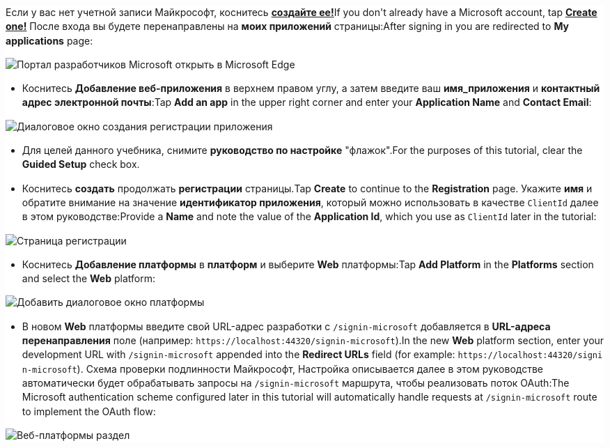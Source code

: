 <span data-ttu-id="0a36e-109">Если у вас нет учетной записи Майкрософт, коснитесь  **[создайте ее!](https://signup.live.com/signup?wa=wsignin1.0&rpsnv=13&ct=1478151035&rver=6.7.6643.0&wp=SAPI_LONG&wreply=https%3a%2f%2fapps.dev.microsoft.com%2fLoginPostBack&id=293053&aadredir=1&contextid=D70D4F21246BAB50&bk=1478151036&uiflavor=web&uaid=f0c3de863a914c358b8dc01b1ff49e85&mkt=EN-US&lc=1033&lic=1)**</span><span class="sxs-lookup"><span data-stu-id="0a36e-109">If you don't already have a Microsoft account, tap **[Create one!](https://signup.live.com/signup?wa=wsignin1.0&rpsnv=13&ct=1478151035&rver=6.7.6643.0&wp=SAPI_LONG&wreply=https%3a%2f%2fapps.dev.microsoft.com%2fLoginPostBack&id=293053&aadredir=1&contextid=D70D4F21246BAB50&bk=1478151036&uiflavor=web&uaid=f0c3de863a914c358b8dc01b1ff49e85&mkt=EN-US&lc=1033&lic=1)**</span></span> <span data-ttu-id="0a36e-110">После входа вы будете перенаправлены на **моих приложений** страницы:</span><span class="sxs-lookup"><span data-stu-id="0a36e-110">After signing in you are redirected to **My applications** page:</span></span>

![Портал разработчиков Microsoft открыть в Microsoft Edge](index/_static/MicrosoftDev.png)

* <span data-ttu-id="0a36e-112">Коснитесь **Добавление веб-приложения** в верхнем правом углу, а затем введите ваш **имя_приложения** и **контактный адрес электронной почты**:</span><span class="sxs-lookup"><span data-stu-id="0a36e-112">Tap **Add an app** in the upper right corner and enter your **Application Name** and **Contact Email**:</span></span>

![Диалоговое окно создания регистрации приложения](index/_static/MicrosoftDevAppCreate.png)

* <span data-ttu-id="0a36e-114">Для целей данного учебника, снимите **руководство по настройке** "флажок".</span><span class="sxs-lookup"><span data-stu-id="0a36e-114">For the purposes of this tutorial, clear the **Guided Setup** check box.</span></span>

* <span data-ttu-id="0a36e-115">Коснитесь **создать** продолжать **регистрации** страницы.</span><span class="sxs-lookup"><span data-stu-id="0a36e-115">Tap **Create** to continue to the **Registration** page.</span></span> <span data-ttu-id="0a36e-116">Укажите **имя** и обратите внимание на значение **идентификатор приложения**, который можно использовать в качестве `ClientId` далее в этом руководстве:</span><span class="sxs-lookup"><span data-stu-id="0a36e-116">Provide a **Name** and note the value of the **Application Id**, which you use as `ClientId` later in the tutorial:</span></span>

![Страница регистрации](index/_static/MicrosoftDevAppReg.png)

* <span data-ttu-id="0a36e-118">Коснитесь **Добавление платформы** в **платформ** и выберите **Web** платформы:</span><span class="sxs-lookup"><span data-stu-id="0a36e-118">Tap **Add Platform** in the **Platforms** section and select the **Web** platform:</span></span>

![Добавить диалоговое окно платформы](index/_static/MicrosoftDevAppPlatform.png)

* <span data-ttu-id="0a36e-120">В новом **Web** платформы введите свой URL-адрес разработки с `/signin-microsoft` добавляется в **URL-адреса перенаправления** поле (например: `https://localhost:44320/signin-microsoft`).</span><span class="sxs-lookup"><span data-stu-id="0a36e-120">In the new **Web** platform section, enter your development URL with `/signin-microsoft` appended into the **Redirect URLs** field (for example: `https://localhost:44320/signin-microsoft`).</span></span> <span data-ttu-id="0a36e-121">Схема проверки подлинности Майкрософт, Настройка описывается далее в этом руководстве автоматически будет обрабатывать запросы на `/signin-microsoft` маршрута, чтобы реализовать поток OAuth:</span><span class="sxs-lookup"><span data-stu-id="0a36e-121">The Microsoft authentication scheme configured later in this tutorial will automatically handle requests at `/signin-microsoft` route to implement the OAuth flow:</span></span>

![Веб-платформы раздел](index/_static/MicrosoftRedirectUri.png)
